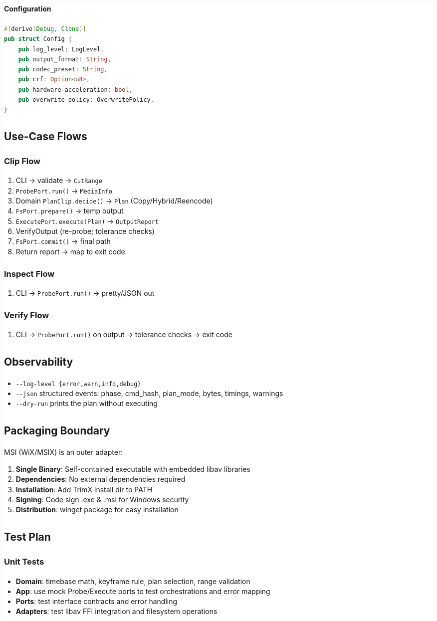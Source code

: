 #### Configuration
```rust
#[derive(Debug, Clone)]
pub struct Config {
    pub log_level: LogLevel,
    pub output_format: String,
    pub codec_preset: String,
    pub crf: Option<u8>,
    pub hardware_acceleration: bool,
    pub overwrite_policy: OverwritePolicy,
}
```

## Use-Case Flows

### Clip Flow
1. CLI → validate → `CutRange`
2. `ProbePort.run()` → `MediaInfo`
3. Domain `PlanClip.decide()` → `Plan` (Copy/Hybrid/Reencode)
4. `FsPort.prepare()` → temp output
5. `ExecutePort.execute(Plan)` → `OutputReport`
6. VerifyOutput (re-probe; tolerance checks)
7. `FsPort.commit()` → final path
8. Return report → map to exit code

### Inspect Flow
1. CLI → `ProbePort.run()` → pretty/JSON out

### Verify Flow
1. CLI → `ProbePort.run()` on output → tolerance checks → exit code

## Observability

- `--log-level {error,warn,info,debug}`
- `--json` structured events: phase, cmd_hash, plan_mode, bytes, timings, warnings
- `--dry-run` prints the plan without executing

## Packaging Boundary

MSI (WiX/MSIX) is an outer adapter:
1. **Single Binary**: Self-contained executable with embedded libav libraries
2. **Dependencies**: No external dependencies required
3. **Installation**: Add TrimX install dir to PATH
4. **Signing**: Code sign .exe & .msi for Windows security
5. **Distribution**: winget package for easy installation

## Test Plan

### Unit Tests
- **Domain**: timebase math, keyframe rule, plan selection, range validation
- **App**: use mock Probe/Execute ports to test orchestrations and error mapping
- **Ports**: test interface contracts and error handling
- **Adapters**: test libav FFI integration and filesystem operations

